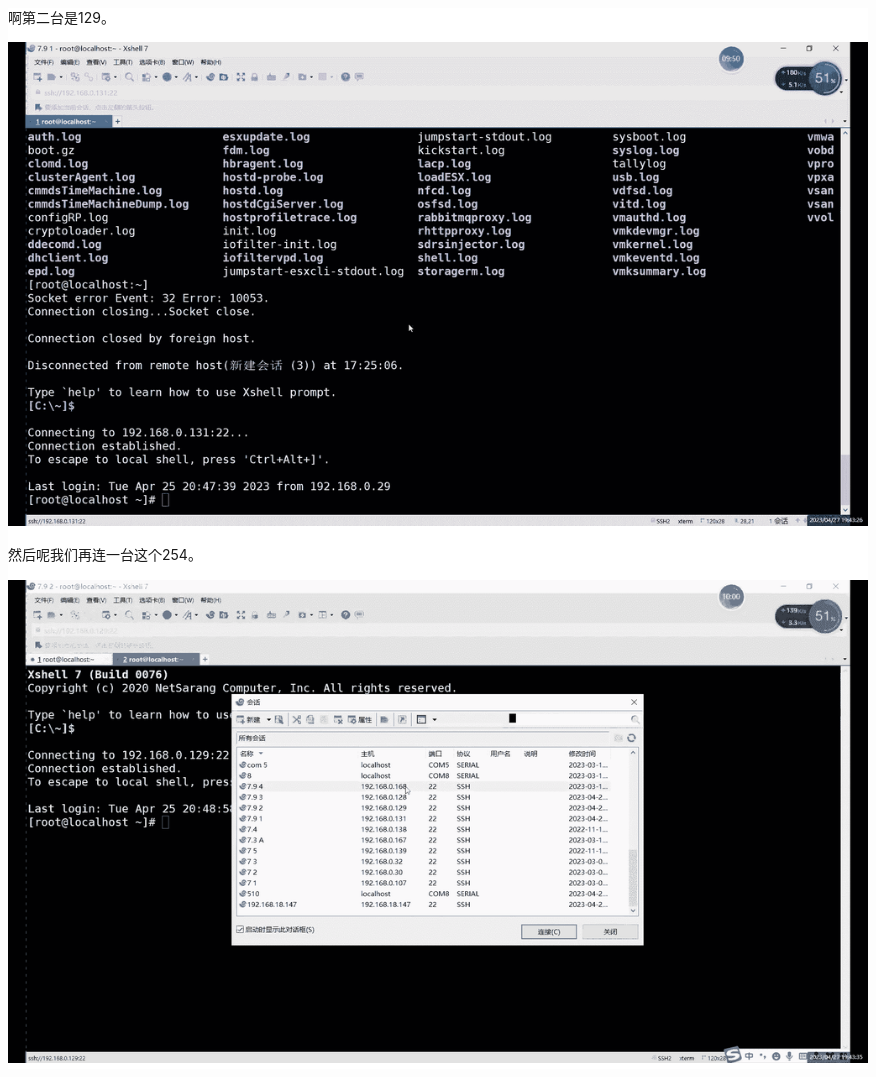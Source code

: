 啊第二台是129。

![](img/7b69d612dfa73f3748e58726c7365f38_16.png)

然后呢我们再连一台这个254。

![](img/7b69d612dfa73f3748e58726c7365f38_18.png)
